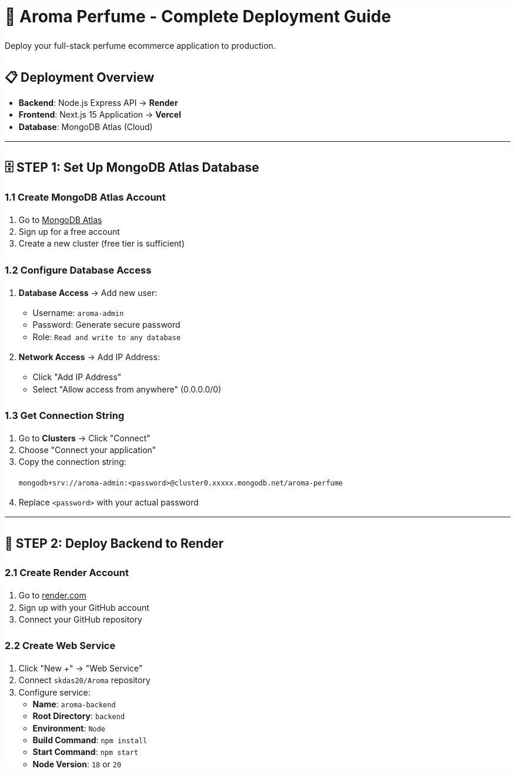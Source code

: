 # 🚀 Aroma Perfume - Complete Deployment Guide

Deploy your full-stack perfume ecommerce application to production.

## 📋 Deployment Overview
- **Backend**: Node.js Express API → **Render**
- **Frontend**: Next.js 15 Application → **Vercel**
- **Database**: MongoDB Atlas (Cloud)

---

## 🗄️ STEP 1: Set Up MongoDB Atlas Database

### 1.1 Create MongoDB Atlas Account
1. Go to [MongoDB Atlas](https://www.mongodb.com/atlas)
2. Sign up for a free account
3. Create a new cluster (free tier is sufficient)

### 1.2 Configure Database Access
1. **Database Access** → Add new user:
   - Username: `aroma-admin`
   - Password: Generate secure password
   - Role: `Read and write to any database`

2. **Network Access** → Add IP Address:
   - Click "Add IP Address"
   - Select "Allow access from anywhere" (0.0.0.0/0)

### 1.3 Get Connection String
1. Go to **Clusters** → Click "Connect"
2. Choose "Connect your application"
3. Copy the connection string:
   ```
   mongodb+srv://aroma-admin:<password>@cluster0.xxxxx.mongodb.net/aroma-perfume
   ```
4. Replace `<password>` with your actual password

---

## 🔧 STEP 2: Deploy Backend to Render

### 2.1 Create Render Account
1. Go to [render.com](https://render.com)
2. Sign up with your GitHub account
3. Connect your GitHub repository

### 2.2 Create Web Service
1. Click "New +" → "Web Service"
2. Connect `skdas20/Aroma` repository
3. Configure service:
   - **Name**: `aroma-backend`
   - **Root Directory**: `backend`
   - **Environment**: `Node`
   - **Build Command**: `npm install`
   - **Start Command**: `npm start`
   - **Node Version**: `18` or `20`
